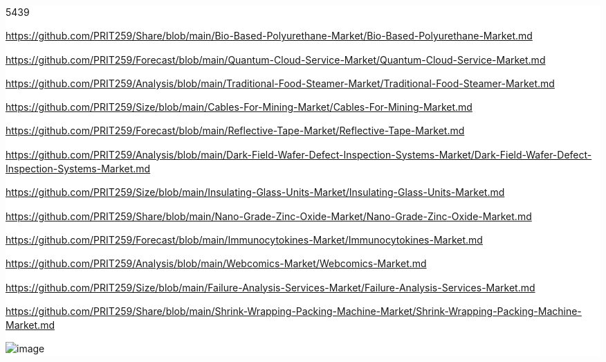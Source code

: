 5439</p><p><a href="https://github.com/PRIT259/Share/blob/main/Bio-Based-Polyurethane-Market/Bio-Based-Polyurethane-Market.md">https://github.com/PRIT259/Share/blob/main/Bio-Based-Polyurethane-Market/Bio-Based-Polyurethane-Market.md</a></p><p><a href="https://github.com/PRIT259/Forecast/blob/main/Quantum-Cloud-Service-Market/Quantum-Cloud-Service-Market.md">https://github.com/PRIT259/Forecast/blob/main/Quantum-Cloud-Service-Market/Quantum-Cloud-Service-Market.md</a></p><p><a href="https://github.com/PRIT259/Analysis/blob/main/Traditional-Food-Steamer-Market/Traditional-Food-Steamer-Market.md">https://github.com/PRIT259/Analysis/blob/main/Traditional-Food-Steamer-Market/Traditional-Food-Steamer-Market.md</a></p><p><a href="https://github.com/PRIT259/Size/blob/main/Cables-For-Mining-Market/Cables-For-Mining-Market.md">https://github.com/PRIT259/Size/blob/main/Cables-For-Mining-Market/Cables-For-Mining-Market.md</a></p><p><a href="https://github.com/PRIT259/Forecast/blob/main/Reflective-Tape-Market/Reflective-Tape-Market.md">https://github.com/PRIT259/Forecast/blob/main/Reflective-Tape-Market/Reflective-Tape-Market.md</a></p><p><a href="https://github.com/PRIT259/Analysis/blob/main/Dark-Field-Wafer-Defect-Inspection-Systems-Market/Dark-Field-Wafer-Defect-Inspection-Systems-Market.md">https://github.com/PRIT259/Analysis/blob/main/Dark-Field-Wafer-Defect-Inspection-Systems-Market/Dark-Field-Wafer-Defect-Inspection-Systems-Market.md</a></p><p><a href="https://github.com/PRIT259/Size/blob/main/Insulating-Glass-Units-Market/Insulating-Glass-Units-Market.md">https://github.com/PRIT259/Size/blob/main/Insulating-Glass-Units-Market/Insulating-Glass-Units-Market.md</a></p><p><a href="https://github.com/PRIT259/Share/blob/main/Nano-Grade-Zinc-Oxide-Market/Nano-Grade-Zinc-Oxide-Market.md">https://github.com/PRIT259/Share/blob/main/Nano-Grade-Zinc-Oxide-Market/Nano-Grade-Zinc-Oxide-Market.md</a></p><p><a href="https://github.com/PRIT259/Forecast/blob/main/Immunocytokines-Market/Immunocytokines-Market.md">https://github.com/PRIT259/Forecast/blob/main/Immunocytokines-Market/Immunocytokines-Market.md</a></p><p><a href="https://github.com/PRIT259/Analysis/blob/main/Webcomics-Market/Webcomics-Market.md">https://github.com/PRIT259/Analysis/blob/main/Webcomics-Market/Webcomics-Market.md</a></p><p><a href="https://github.com/PRIT259/Size/blob/main/Failure-Analysis-Services-Market/Failure-Analysis-Services-Market.md">https://github.com/PRIT259/Size/blob/main/Failure-Analysis-Services-Market/Failure-Analysis-Services-Market.md</a></p><p><a href="https://github.com/PRIT259/Share/blob/main/Shrink-Wrapping-Packing-Machine-Market/Shrink-Wrapping-Packing-Machine-Market.md">https://github.com/PRIT259/Share/blob/main/Shrink-Wrapping-Packing-Machine-Market/Shrink-Wrapping-Packing-Machine-Market.md</a></p>
![image](https://github.com/user-attachments/assets/18e618d9-6f7e-4708-bdd0-199f0790fddc)
